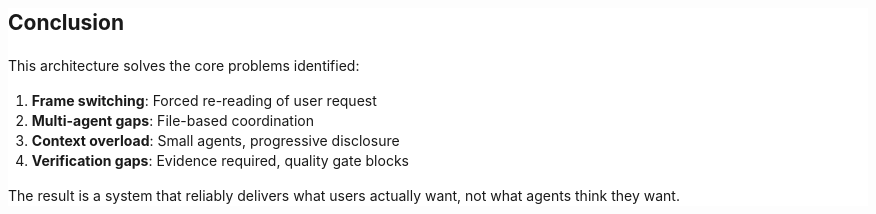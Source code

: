 ## Conclusion

This architecture solves the core problems identified:
1. **Frame switching**: Forced re-reading of user request
2. **Multi-agent gaps**: File-based coordination
3. **Context overload**: Small agents, progressive disclosure
4. **Verification gaps**: Evidence required, quality gate blocks

The result is a system that reliably delivers what users actually want, not what agents think they want.